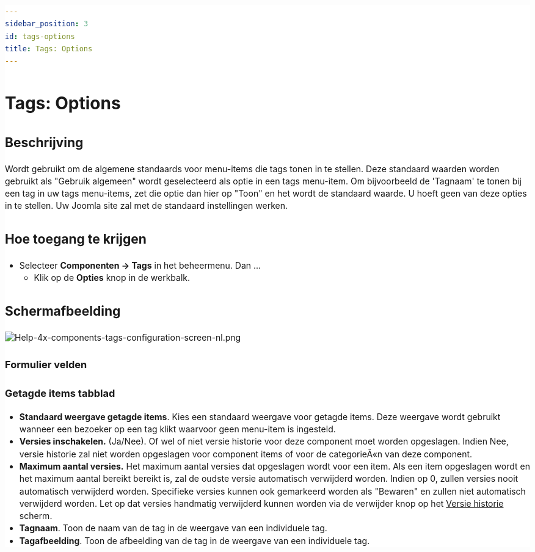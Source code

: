 ```yaml
---
sidebar_position: 3
id: tags-options
title: Tags: Options
---
```

# Tags: Options
## Beschrijving

Wordt gebruikt om de algemene standaards voor menu-items die tags tonen
in te stellen. Deze standaard waarden worden gebruikt als "Gebruik
algemeen" wordt geselecteerd als optie in een tags menu-item. Om
bijvoorbeeld de 'Tagnaam' te tonen bij een tag in uw tags menu-items,
zet die optie dan hier op "Toon" en het wordt de standaard waarde. U
hoeft geen van deze opties in te stellen. Uw Joomla site zal met de
standaard instellingen werken.

## Hoe toegang te krijgen

- Selecteer **Componenten **→** Tags** in het beheermenu. Dan ...
  - Klik op de **Opties** knop in de werkbalk.

## Schermafbeelding

<img
src="https://docs.joomla.org/images/thumb/4/44/Help-4x-components-tags-configuration-screen-nl.png/800px-Help-4x-components-tags-configuration-screen-nl.png"
decoding="async"
srcset="https://docs.joomla.org/images/4/44/Help-4x-components-tags-configuration-screen-nl.png 1.5x"
data-file-width="1196" data-file-height="1024" width="800" height="685"
alt="Help-4x-components-tags-configuration-screen-nl.png" />

### Formulier velden

### Getagde items tabblad

- **Standaard weergave getagde items**. Kies een standaard weergave voor
  getagde items. Deze weergave wordt gebruikt wanneer een bezoeker op
  een tag klikt waarvoor geen menu-item is ingesteld.
- **Versies inschakelen.** (Ja/Nee). Of wel of niet versie historie voor
  deze component moet worden opgeslagen. Indien Nee, versie historie zal
  niet worden opgeslagen voor component items of voor de categorieÃ«n
  van deze component.
- **Maximum aantal versies.** Het maximum aantal versies dat opgeslagen
  wordt voor een item. Als een item opgeslagen wordt en het maximum
  aantal bereikt bereikt is, zal de oudste versie automatisch verwijderd
  worden. Indien op 0, zullen versies nooit automatisch verwijderd
  worden. Specifieke versies kunnen ook gemarkeerd worden als "Bewaren"
  en zullen niet automatisch verwijderd worden. Let op dat versies
  handmatig verwijderd kunnen worden via de verwijder knop op het
  [Versie
  historie](https://docs.joomla.org/Help310:Components_Version_History/nl "Help310:Components Version History/nl")
  scherm.
- **Tagnaam**. Toon de naam van de tag in de weergave van een
  individuele tag.
- **Tagafbeelding**. Toon de afbeelding van de tag in de weergave van
  een individuele tag.